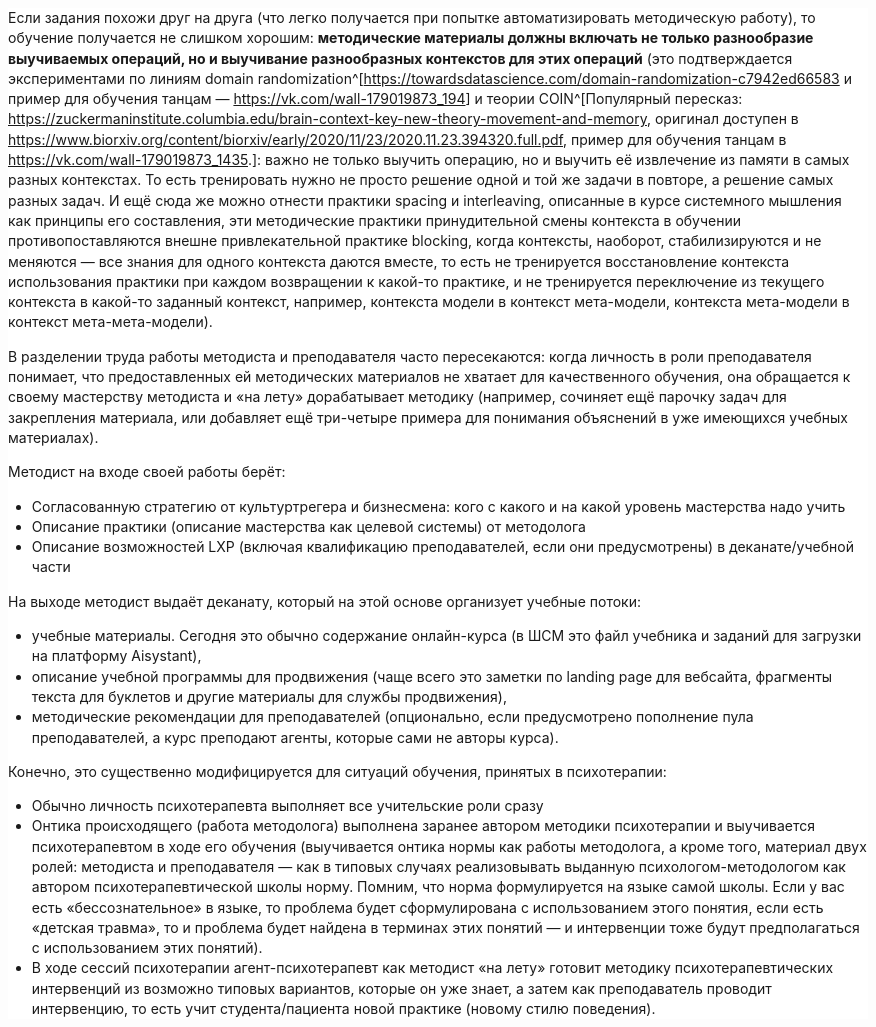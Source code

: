 Если задания похожи друг на друга (что легко получается при попытке автоматизировать методическую работу), то обучение получается не слишком хорошим: **методические материалы должны включать не только разнообразие выучиваемых операций, но и выучивание разнообразных контекстов для этих операций** (это подтверждается экспериментами по линиям domain randomization^[<https://towardsdatascience.com/domain-randomization-c7942ed66583> и пример для обучения танцам — <https://vk.com/wall-179019873_194>] и теории COIN^[Популярный пересказ: <https://zuckermaninstitute.columbia.edu/brain-context-key-new-theory-movement-and-memory>, оригинал доступен в <https://www.biorxiv.org/content/biorxiv/early/2020/11/23/2020.11.23.394320.full.pdf>, пример для обучения танцам в <https://vk.com/wall-179019873_1435>.]: важно не только выучить операцию, но и выучить её извлечение из памяти в самых разных контекстах. То есть тренировать нужно не просто решение одной и той же задачи в повторе, а решение самых разных задач. И ещё сюда же можно отнести практики spacing и interleaving, описанные в курсе системного мышления как принципы его составления, эти методические практики принудительной смены контекста в обучении противопоставляются внешне привлекательной практике blocking, когда контексты, наоборот, стабилизируются и не меняются — все знания для одного контекста даются вместе, то есть не тренируется восстановление контекста использования практики при каждом возвращении к какой-то практике, и не тренируется переключение из текущего контекста в какой-то заданный контекст, например, контекста модели в контекст мета-модели, контекста мета-модели в контекст мета-мета-модели).

В разделении труда работы методиста и преподавателя часто пересекаются: когда личность в роли преподавателя понимает, что предоставленных ей методических материалов не хватает для качественного обучения, она обращается к своему мастерству методиста и «на лету» дорабатывает методику (например, сочиняет ещё парочку задач для закрепления материала, или добавляет ещё три-четыре примера для понимания объяснений в уже имеющихся учебных материалах).

Методист на входе своей работы берёт:

* Согласованную стратегию от культуртрегера и бизнесмена: кого с какого и на какой уровень мастерства надо учить
* Описание практики (описание мастерства как целевой системы) от методолога
* Описание возможностей LXP (включая квалификацию преподавателей, если они предусмотрены) в деканате/учебной части

На выходе методист выдаёт деканату, который на этой основе организует учебные потоки:

* учебные материалы. Сегодня это обычно содержание онлайн-курса (в ШСМ это файл учебника и заданий для загрузки на платформу Aisystant),
* описание учебной программы для продвижения (чаще всего это заметки по landing page для вебсайта, фрагменты текста для буклетов и другие материалы для службы продвижения),
* методические рекомендации для преподавателей (опционально, если предусмотрено пополнение пула преподавателей, а курс преподают агенты, которые сами не авторы курса).

Конечно, это существенно модифицируется для ситуаций обучения, принятых в психотерапии:

* Обычно личность психотерапевта выполняет все учительские роли сразу
* Онтика происходящего (работа методолога) выполнена заранее автором методики психотерапии и выучивается психотерапевтом в ходе его обучения (выучивается онтика нормы как работы методолога, а кроме того, материал двух ролей: методиста и преподавателя — как в типовых случаях реализовывать выданную психологом-методологом как автором психотерапевтической школы норму. Помним, что норма формулируется на языке самой школы. Если у вас есть «бессознательное» в языке, то проблема будет сформулирована с использованием этого понятия, если есть «детская травма», то и проблема будет найдена в терминах этих понятий — и интервенции тоже будут предполагаться с использованием этих понятий).
* В ходе сессий психотерапии агент-психотерапевт как методист «на лету» готовит методику психотерапевтических интервенций из возможно типовых вариантов, которые он уже знает, а затем как преподаватель проводит интервенцию, то есть учит студента/пациента новой практике (новому стилю поведения).
